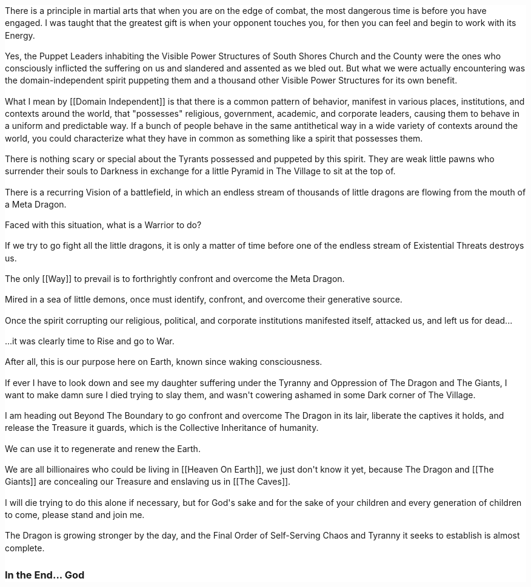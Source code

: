 There is a principle in martial arts that when you are on the edge of combat, the most dangerous time is before you have engaged. I was taught that the greatest gift is when your opponent touches you, for then you can feel and begin to work with its Energy. 

Yes, the Puppet Leaders inhabiting the Visible Power Structures of South Shores Church and the County were the ones who consciously inflicted the suffering on us and slandered and assented as we bled out. But what we were actually encountering was the domain-independent spirit puppeting them and a thousand other Visible Power Structures for its own benefit. 

What I mean by [[Domain Independent]] is that there is a common pattern of behavior, manifest in various places, institutions, and contexts around the world, that "possesses" religious, government, academic, and corporate leaders, causing them to behave in a uniform and predictable way. If a bunch of people behave in the same antithetical way in a wide variety of contexts around the world, you could characterize what they have in common as something like a spirit that possesses them. 

There is nothing scary or special about the Tyrants possessed and puppeted by this spirit. They are weak little pawns who surrender their souls to Darkness in exchange for a little Pyramid in The Village to sit at the top of. 

There is a recurring Vision of a battlefield, in which an endless stream of thousands of little dragons are flowing from the mouth of a Meta Dragon. 

Faced with this situation, what is a Warrior to do? 

If we try to go fight all the little dragons, it is only a matter of time before one of the endless stream of Existential Threats destroys us. 

The only [[Way]] to prevail is to forthrightly confront and overcome the Meta Dragon. 

Mired in a sea of little demons, once must identify, confront, and overcome their generative source. 

Once the spirit corrupting our religious, political, and corporate institutions manifested itself, attacked us, and left us for dead... 

...it was clearly time to Rise and go to War. 

After all, this is our purpose here on Earth, known since waking consciousness. 

If ever I have to look down and see my daughter suffering under the Tyranny and Oppression of The Dragon and The Giants, I want to make damn sure I died trying to slay them, and wasn't cowering ashamed in some Dark corner of The Village. 

I am heading out Beyond The Boundary to go confront and overcome The Dragon in its lair, liberate the captives it holds, and release the Treasure it guards, which is the Collective Inheritance of humanity. 

We can use it to regenerate and renew the Earth. 

We are all billionaires who could be living in [[Heaven On Earth]], we just don't know it yet, because The Dragon and [[The Giants]] are concealing our Treasure and enslaving us in [[The Caves]]. 

I will die trying to do this alone if necessary, but for God's sake and for the sake of your children and every generation of children to come, please stand and join me. 

The Dragon is growing stronger by the day, and the Final Order of Self-Serving Chaos and Tyranny it seeks to establish is almost complete. 

### In the End... God 
